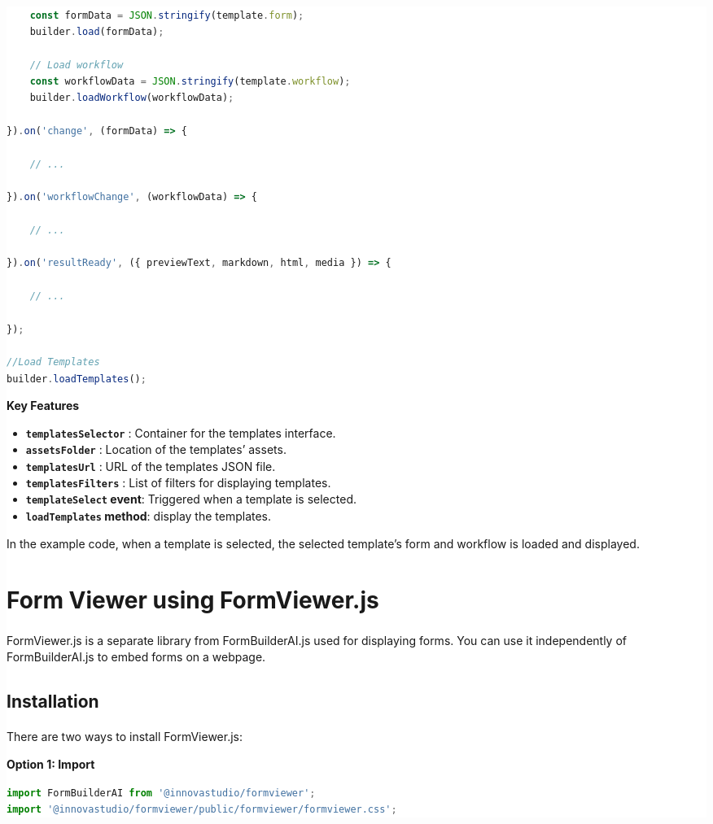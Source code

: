 ```jsx
    const formData = JSON.stringify(template.form);
    builder.load(formData);

    // Load workflow
    const workflowData = JSON.stringify(template.workflow);
    builder.loadWorkflow(workflowData);

}).on('change', (formData) => {

	// ...

}).on('workflowChange', (workflowData) => {

	// ...

}).on('resultReady', ({ previewText, markdown, html, media }) => {

	// ...

});

//Load Templates
builder.loadTemplates();
```

**Key Features**

- **`templatesSelector`** : Container for the templates interface.
- **`assetsFolder`** : Location of the templates’ assets.
- **`templatesUrl`** : URL of the templates JSON file.
- **`templatesFilters`** : List of filters for displaying templates.
- **`templateSelect` event**: Triggered when a template is selected.
- **`loadTemplates` method**: display the templates.

In the example code, when a template is selected, the selected template’s form and workflow is loaded and displayed.

# Form Viewer using FormViewer.js

FormViewer.js is a separate library from FormBuilderAI.js used for displaying forms. You can use it independently of FormBuilderAI.js to embed forms on a webpage.

## Installation

There are two ways to install FormViewer.js:

**Option 1: Import**

```jsx
import FormBuilderAI from '@innovastudio/formviewer';
import '@innovastudio/formviewer/public/formviewer/formviewer.css';
```
